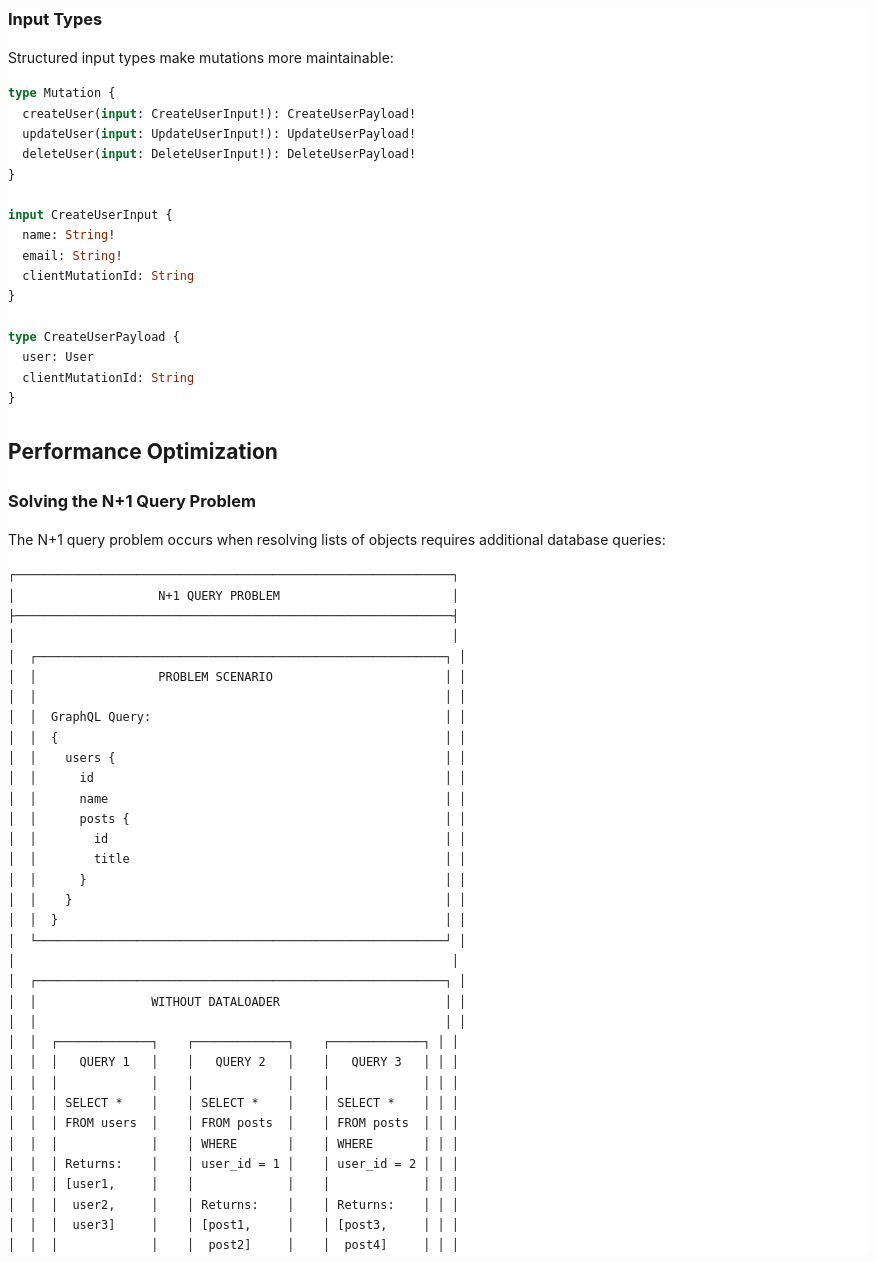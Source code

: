 ### Input Types

Structured input types make mutations more maintainable:

```graphql
type Mutation {
  createUser(input: CreateUserInput!): CreateUserPayload!
  updateUser(input: UpdateUserInput!): UpdateUserPayload!
  deleteUser(input: DeleteUserInput!): DeleteUserPayload!
}

input CreateUserInput {
  name: String!
  email: String!
  clientMutationId: String
}

type CreateUserPayload {
  user: User
  clientMutationId: String
}
```

## Performance Optimization

### Solving the N+1 Query Problem

The N+1 query problem occurs when resolving lists of objects requires additional database queries:

```
┌─────────────────────────────────────────────────────────────┐
│                    N+1 QUERY PROBLEM                        │
├─────────────────────────────────────────────────────────────┤
│                                                             │
│  ┌─────────────────────────────────────────────────────────┐ │
│  │                 PROBLEM SCENARIO                        │ │
│  │                                                         │ │
│  │  GraphQL Query:                                         │ │
│  │  {                                                      │ │
│  │    users {                                              │ │
│  │      id                                                 │ │
│  │      name                                               │ │
│  │      posts {                                            │ │
│  │        id                                               │ │
│  │        title                                            │ │
│  │      }                                                  │ │
│  │    }                                                    │ │
│  │  }                                                      │ │
│  └─────────────────────────────────────────────────────────┘ │
│                                                             │
│  ┌─────────────────────────────────────────────────────────┐ │
│  │                WITHOUT DATALOADER                       │ │
│  │                                                         │ │
│  │  ┌─────────────┐    ┌─────────────┐    ┌─────────────┐ │ │
│  │  │   QUERY 1   │    │   QUERY 2   │    │   QUERY 3   │ │ │
│  │  │             │    │             │    │             │ │ │
│  │  │ SELECT *    │    │ SELECT *    │    │ SELECT *    │ │ │
│  │  │ FROM users  │    │ FROM posts  │    │ FROM posts  │ │ │
│  │  │             │    │ WHERE       │    │ WHERE       │ │ │
│  │  │ Returns:    │    │ user_id = 1 │    │ user_id = 2 │ │ │
│  │  │ [user1,     │    │             │    │             │ │ │
│  │  │  user2,     │    │ Returns:    │    │ Returns:    │ │ │
│  │  │  user3]     │    │ [post1,     │    │ [post3,     │ │ │
│  │  │             │    │  post2]     │    │  post4]     │ │ │
```
